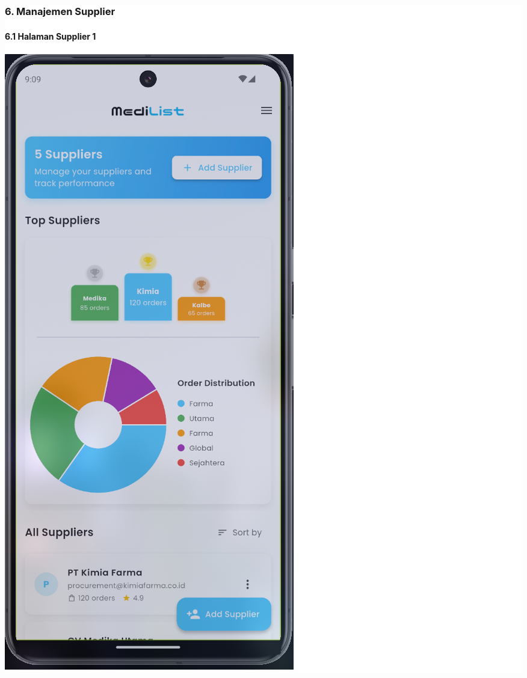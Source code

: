 ### 6. Manajemen Supplier

#### 6.1 Halaman Supplier 1

![Supplier 1](assets/dokumentasi/supplier-1.png)
